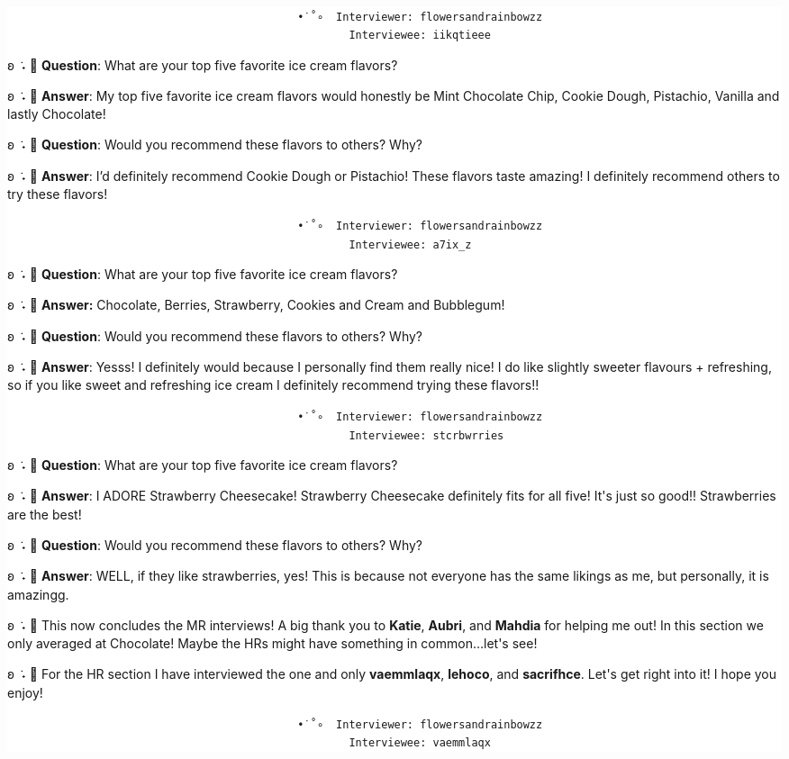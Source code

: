                                                  •˙˚∘  Interviewer: flowersandrainbowzz 
                                                         Interviewee: iikqtieee 


ʚ ݁ ˖ 🧁 **Question**: What are your top five favorite ice cream flavors?


ʚ ݁ ˖ 🎂 **Answer**: My top five favorite ice cream flavors would honestly be Mint Chocolate Chip, Cookie Dough, Pistachio, Vanilla and lastly Chocolate!


ʚ ݁ ˖ 🍭 **Question**: Would you recommend these flavors to others? Why?


ʚ ݁ ˖ 🌷 **Answer**: I’d definitely recommend Cookie Dough or Pistachio! These flavors taste amazing! I definitely recommend others to try these flavors!


                                                 •˙˚∘  Interviewer: flowersandrainbowzz 
                                                         Interviewee: a7ix_z 


ʚ ݁ ˖ 🧁 **Question**: What are your top five favorite ice cream flavors?


ʚ ݁ ˖ 🎂 **Answer:** Chocolate, Berries, Strawberry, Cookies and Cream and Bubblegum!


ʚ ݁ ˖ 🍭 **Question**: Would you recommend these flavors to others? Why?


ʚ ݁ ˖ 🌷 **Answer**: Yesss! I definitely would because I personally find them really nice! I do like slightly sweeter flavours + refreshing, so if you like sweet and refreshing ice cream I definitely recommend trying these flavors!!


                                                 •˙˚∘  Interviewer: flowersandrainbowzz 
                                                         Interviewee: stcrbwrries 


ʚ ݁ ˖ 🧁 **Question**: What are your top five favorite ice cream flavors?


ʚ ݁ ˖ 🎂 **Answer**: I ADORE Strawberry Cheesecake! Strawberry Cheesecake definitely fits for all five! It's just so good!! Strawberries are the best! 


ʚ ݁ ˖ 🍭 **Question**: Would you recommend these flavors to others? Why?


ʚ ݁ ˖ 🌷 **Answer**: WELL, if they like strawberries, yes! This is because not everyone has the same likings as me, but personally, it is amazingg.


ʚ ݁ ˖ 🍉 This now concludes the MR interviews! A big thank you to **Katie**, **Aubri**, and **Mahdia** for helping me out! In this section we only averaged at Chocolate! Maybe the HRs might have something in common…let's see!


ʚ ݁ ˖ 🌴 For the HR section I have interviewed the one and only **vaemmlaqx**, **lehoco**, and **sacrifhce**. Let's get right into it! I hope you enjoy!


                                                 •˙˚∘  Interviewer: flowersandrainbowzz 
                                                         Interviewee: vaemmlaqx 

